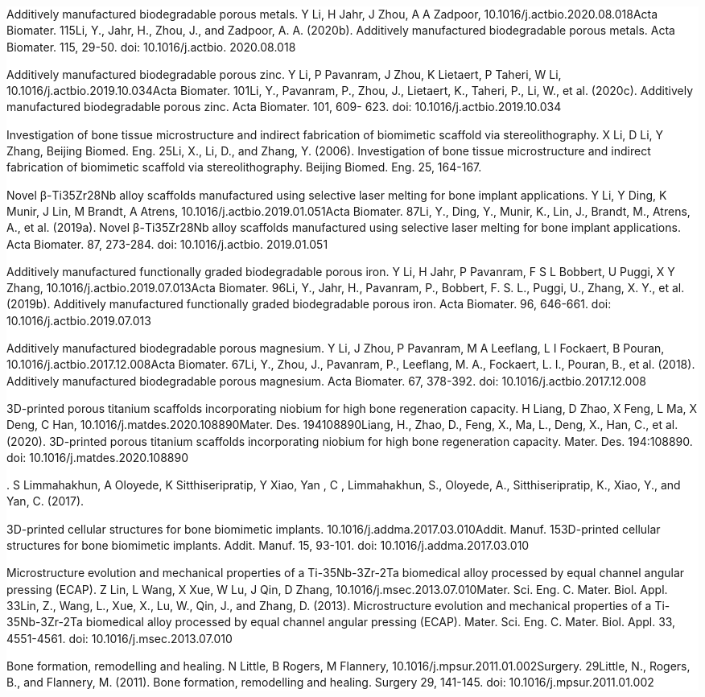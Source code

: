 Additively manufactured biodegradable porous metals. Y Li, H Jahr, J Zhou, A A Zadpoor, 10.1016/j.actbio.2020.08.018Acta Biomater. 115Li, Y., Jahr, H., Zhou, J., and Zadpoor, A. A. (2020b). Additively manufactured biodegradable porous metals. Acta Biomater. 115, 29-50. doi: 10.1016/j.actbio. 2020.08.018

Additively manufactured biodegradable porous zinc. Y Li, P Pavanram, J Zhou, K Lietaert, P Taheri, W Li, 10.1016/j.actbio.2019.10.034Acta Biomater. 101Li, Y., Pavanram, P., Zhou, J., Lietaert, K., Taheri, P., Li, W., et al. (2020c). Additively manufactured biodegradable porous zinc. Acta Biomater. 101, 609- 623. doi: 10.1016/j.actbio.2019.10.034

Investigation of bone tissue microstructure and indirect fabrication of biomimetic scaffold via stereolithography. X Li, D Li, Y Zhang, Beijing Biomed. Eng. 25Li, X., Li, D., and Zhang, Y. (2006). Investigation of bone tissue microstructure and indirect fabrication of biomimetic scaffold via stereolithography. Beijing Biomed. Eng. 25, 164-167.

Novel β-Ti35Zr28Nb alloy scaffolds manufactured using selective laser melting for bone implant applications. Y Li, Y Ding, K Munir, J Lin, M Brandt, A Atrens, 10.1016/j.actbio.2019.01.051Acta Biomater. 87Li, Y., Ding, Y., Munir, K., Lin, J., Brandt, M., Atrens, A., et al. (2019a). Novel β-Ti35Zr28Nb alloy scaffolds manufactured using selective laser melting for bone implant applications. Acta Biomater. 87, 273-284. doi: 10.1016/j.actbio. 2019.01.051

Additively manufactured functionally graded biodegradable porous iron. Y Li, H Jahr, P Pavanram, F S L Bobbert, U Puggi, X Y Zhang, 10.1016/j.actbio.2019.07.013Acta Biomater. 96Li, Y., Jahr, H., Pavanram, P., Bobbert, F. S. L., Puggi, U., Zhang, X. Y., et al. (2019b). Additively manufactured functionally graded biodegradable porous iron. Acta Biomater. 96, 646-661. doi: 10.1016/j.actbio.2019.07.013

Additively manufactured biodegradable porous magnesium. Y Li, J Zhou, P Pavanram, M A Leeflang, L I Fockaert, B Pouran, 10.1016/j.actbio.2017.12.008Acta Biomater. 67Li, Y., Zhou, J., Pavanram, P., Leeflang, M. A., Fockaert, L. I., Pouran, B., et al. (2018). Additively manufactured biodegradable porous magnesium. Acta Biomater. 67, 378-392. doi: 10.1016/j.actbio.2017.12.008

3D-printed porous titanium scaffolds incorporating niobium for high bone regeneration capacity. H Liang, D Zhao, X Feng, L Ma, X Deng, C Han, 10.1016/j.matdes.2020.108890Mater. Des. 194108890Liang, H., Zhao, D., Feng, X., Ma, L., Deng, X., Han, C., et al. (2020). 3D-printed porous titanium scaffolds incorporating niobium for high bone regeneration capacity. Mater. Des. 194:108890. doi: 10.1016/j.matdes.2020.108890

. S Limmahakhun, A Oloyede, K Sitthiseripratip, Y Xiao, Yan , C , Limmahakhun, S., Oloyede, A., Sitthiseripratip, K., Xiao, Y., and Yan, C. (2017).

3D-printed cellular structures for bone biomimetic implants. 10.1016/j.addma.2017.03.010Addit. Manuf. 153D-printed cellular structures for bone biomimetic implants. Addit. Manuf. 15, 93-101. doi: 10.1016/j.addma.2017.03.010

Microstructure evolution and mechanical properties of a Ti-35Nb-3Zr-2Ta biomedical alloy processed by equal channel angular pressing (ECAP). Z Lin, L Wang, X Xue, W Lu, J Qin, D Zhang, 10.1016/j.msec.2013.07.010Mater. Sci. Eng. C. Mater. Biol. Appl. 33Lin, Z., Wang, L., Xue, X., Lu, W., Qin, J., and Zhang, D. (2013). Microstructure evolution and mechanical properties of a Ti-35Nb-3Zr-2Ta biomedical alloy processed by equal channel angular pressing (ECAP). Mater. Sci. Eng. C. Mater. Biol. Appl. 33, 4551-4561. doi: 10.1016/j.msec.2013.07.010

Bone formation, remodelling and healing. N Little, B Rogers, M Flannery, 10.1016/j.mpsur.2011.01.002Surgery. 29Little, N., Rogers, B., and Flannery, M. (2011). Bone formation, remodelling and healing. Surgery 29, 141-145. doi: 10.1016/j.mpsur.2011.01.002
